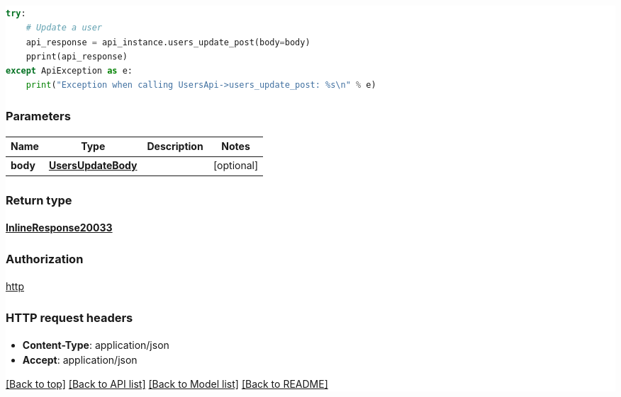 ```python
try:
    # Update a user
    api_response = api_instance.users_update_post(body=body)
    pprint(api_response)
except ApiException as e:
    print("Exception when calling UsersApi->users_update_post: %s\n" % e)
```

### Parameters

Name | Type | Description  | Notes
------------- | ------------- | ------------- | -------------
 **body** | [**UsersUpdateBody**](UsersUpdateBody.md)|  | [optional] 

### Return type

[**InlineResponse20033**](InlineResponse20033.md)

### Authorization

[http](../README.md#http)

### HTTP request headers

 - **Content-Type**: application/json
 - **Accept**: application/json

[[Back to top]](#) [[Back to API list]](../README.md#documentation-for-api-endpoints) [[Back to Model list]](../README.md#documentation-for-models) [[Back to README]](../README.md)

